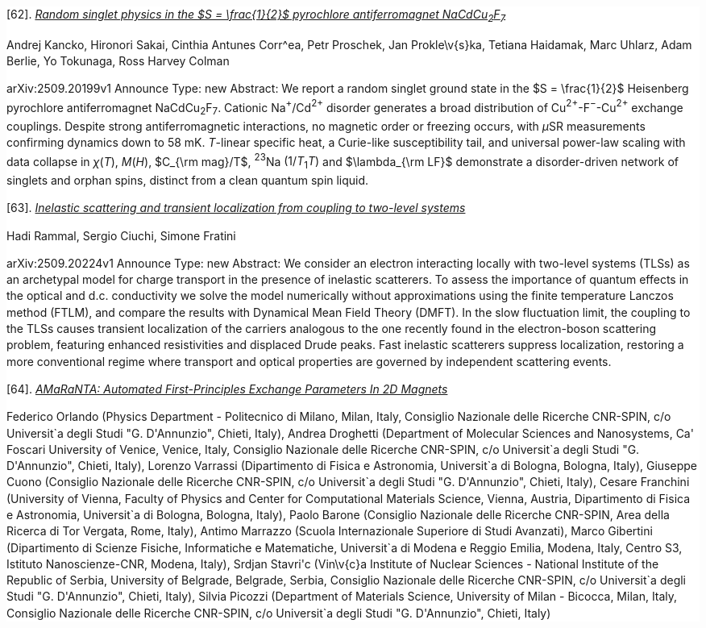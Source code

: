 

[62]. [*Random singlet physics in the $S = \frac{1}{2}$ pyrochlore antiferromagnet NaCdCu$_2$F$_7$*](https://arxiv.org/abs/2509.20199 "Random singlet physics in the $S = \frac{1}{2}$ pyrochlore antiferromagnet NaCdCu$_2$F$_7$")

Andrej Kancko, Hironori Sakai, Cinthia Antunes Corr\^ea, Petr Proschek, Jan Prokle\v{s}ka, Tetiana Haidamak, Marc Uhlarz, Adam Berlie, Yo Tokunaga, Ross Harvey Colman

arXiv:2509.20199v1 Announce Type: new 
Abstract: We report a random singlet ground state in the $S = \frac{1}{2}$ Heisenberg pyrochlore antiferromagnet NaCdCu$_2$F$_7$. Cationic Na$^+$/Cd$^{2+}$ disorder generates a broad distribution of Cu$^{2+}$-F$^{-}$-Cu$^{2+}$ exchange couplings. Despite strong antiferromagnetic interactions, no magnetic order or freezing occurs, with $\mu$SR measurements confirming dynamics down to 58 mK. $T$-linear specific heat, a Curie-like susceptibility tail, and universal power-law scaling with data collapse in $\chi(T)$, $M(H)$, $C_{\rm mag}/T$, $^{23}$Na $(1/T_1T)$ and $\lambda_{\rm LF}$ demonstrate a disorder-driven network of singlets and orphan spins, distinct from a clean quantum spin liquid.



[63]. [*Inelastic scattering and transient localization from coupling to two-level systems*](https://arxiv.org/abs/2509.20224 "Inelastic scattering and transient localization from coupling to two-level systems")

Hadi Rammal, Sergio Ciuchi, Simone Fratini

arXiv:2509.20224v1 Announce Type: new 
Abstract: We consider an electron interacting locally with two-level systems (TLSs) as an archetypal model for charge transport in the presence of inelastic scatterers. To assess the importance of quantum effects in the optical and d.c. conductivity we solve the model numerically without approximations using the finite temperature Lanczos method (FTLM), and compare the results with Dynamical Mean Field Theory (DMFT). In the slow fluctuation limit, the coupling to the TLSs causes transient localization of the carriers analogous to the one recently found in the electron-boson scattering problem, featuring enhanced resistivities and displaced Drude peaks. Fast inelastic scatterers suppress localization, restoring a more conventional regime where transport and optical properties are governed by independent scattering events.



[64]. [*AMaRaNTA: Automated First-Principles Exchange Parameters In 2D Magnets*](https://arxiv.org/abs/2509.20226 "AMaRaNTA: Automated First-Principles Exchange Parameters In 2D Magnets")

Federico Orlando (Physics Department - Politecnico di Milano, Milan, Italy, Consiglio Nazionale delle Ricerche CNR-SPIN, c/o Universit\`a degli Studi "G. D'Annunzio", Chieti, Italy), Andrea Droghetti (Department of Molecular Sciences and Nanosystems, Ca' Foscari University of Venice, Venice, Italy, Consiglio Nazionale delle Ricerche CNR-SPIN, c/o Universit\`a degli Studi "G. D'Annunzio", Chieti, Italy), Lorenzo Varrassi (Dipartimento di Fisica e Astronomia, Universit\`a di Bologna, Bologna, Italy), Giuseppe Cuono (Consiglio Nazionale delle Ricerche CNR-SPIN, c/o Universit\`a degli Studi "G. D'Annunzio", Chieti, Italy), Cesare Franchini (University of Vienna, Faculty of Physics and Center for Computational Materials Science, Vienna, Austria, Dipartimento di Fisica e Astronomia, Universit\`a di Bologna, Bologna, Italy), Paolo Barone (Consiglio Nazionale delle Ricerche CNR-SPIN, Area della Ricerca di Tor Vergata, Rome, Italy), Antimo Marrazzo (Scuola Internazionale Superiore di Studi Avanzati), Marco Gibertini (Dipartimento di Scienze Fisiche, Informatiche e Matematiche, Universit\`a di Modena e Reggio Emilia, Modena, Italy, Centro S3, Istituto Nanoscienze-CNR, Modena, Italy), Srdjan Stavri\'c (Vin\v{c}a Institute of Nuclear Sciences - National Institute of the Republic of Serbia, University of Belgrade, Belgrade, Serbia, Consiglio Nazionale delle Ricerche CNR-SPIN, c/o Universit\`a degli Studi "G. D'Annunzio", Chieti, Italy), Silvia Picozzi (Department of Materials Science, University of Milan - Bicocca, Milan, Italy, Consiglio Nazionale delle Ricerche CNR-SPIN, c/o Universit\`a degli Studi "G. D'Annunzio", Chieti, Italy)
